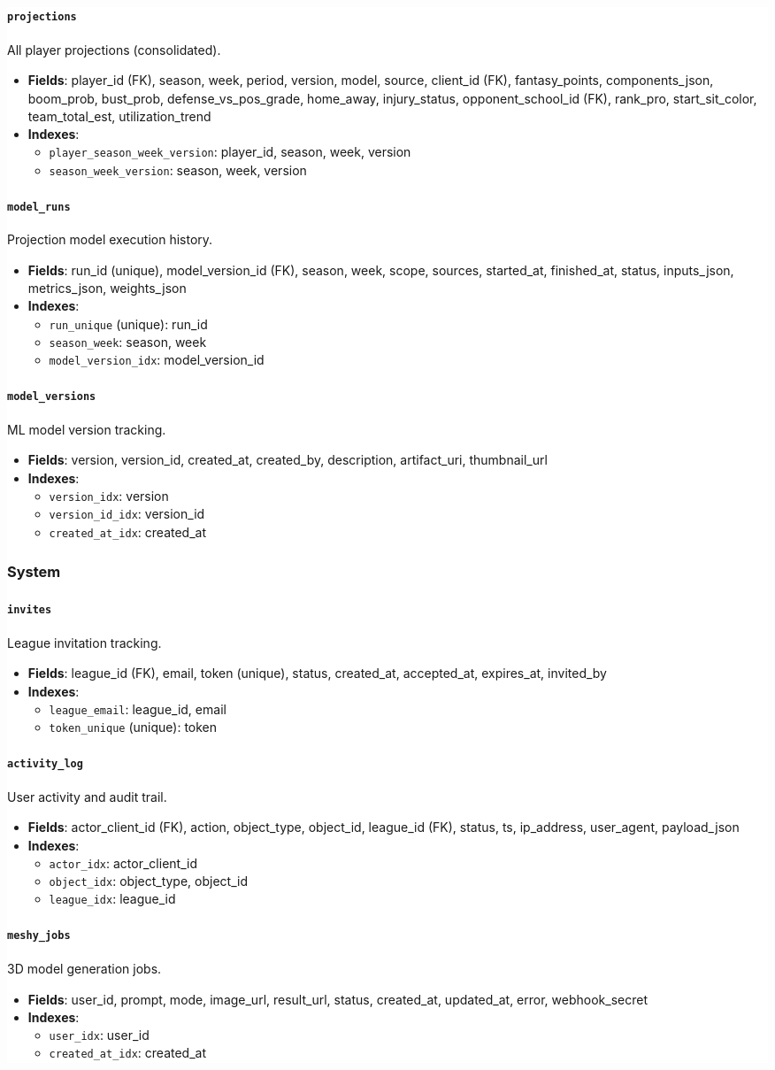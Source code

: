 #### `projections`
All player projections (consolidated).
- **Fields**: player_id (FK), season, week, period, version, model, source, client_id (FK), fantasy_points, components_json, boom_prob, bust_prob, defense_vs_pos_grade, home_away, injury_status, opponent_school_id (FK), rank_pro, start_sit_color, team_total_est, utilization_trend
- **Indexes**:
  - `player_season_week_version`: player_id, season, week, version
  - `season_week_version`: season, week, version

#### `model_runs`
Projection model execution history.
- **Fields**: run_id (unique), model_version_id (FK), season, week, scope, sources, started_at, finished_at, status, inputs_json, metrics_json, weights_json
- **Indexes**:
  - `run_unique` (unique): run_id
  - `season_week`: season, week
  - `model_version_idx`: model_version_id

#### `model_versions`
ML model version tracking.
- **Fields**: version, version_id, created_at, created_by, description, artifact_uri, thumbnail_url
- **Indexes**:
  - `version_idx`: version
  - `version_id_idx`: version_id
  - `created_at_idx`: created_at

### System

#### `invites`
League invitation tracking.
- **Fields**: league_id (FK), email, token (unique), status, created_at, accepted_at, expires_at, invited_by
- **Indexes**:
  - `league_email`: league_id, email
  - `token_unique` (unique): token

#### `activity_log`
User activity and audit trail.
- **Fields**: actor_client_id (FK), action, object_type, object_id, league_id (FK), status, ts, ip_address, user_agent, payload_json
- **Indexes**:
  - `actor_idx`: actor_client_id
  - `object_idx`: object_type, object_id
  - `league_idx`: league_id

#### `meshy_jobs`
3D model generation jobs.
- **Fields**: user_id, prompt, mode, image_url, result_url, status, created_at, updated_at, error, webhook_secret
- **Indexes**:
  - `user_idx`: user_id
  - `created_at_idx`: created_at
